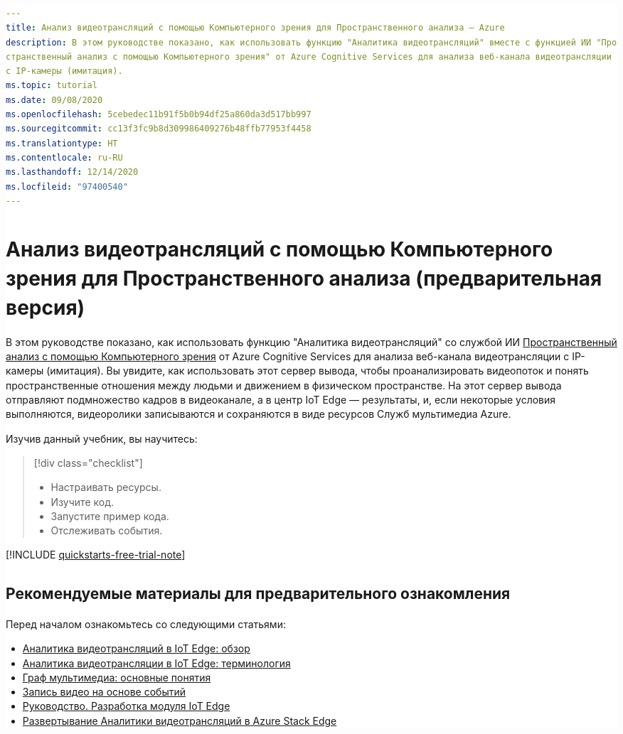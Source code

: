 ```yaml
---
title: Анализ видеотрансляций с помощью Компьютерного зрения для Пространственного анализа — Azure
description: В этом руководстве показано, как использовать функцию "Аналитика видеотрансляций" вместе с функцией ИИ "Пространственный анализ с помощью Компьютерного зрения" от Azure Cognitive Services для анализа веб-канала видеотрансляции с IP-камеры (имитация).
ms.topic: tutorial
ms.date: 09/08/2020
ms.openlocfilehash: 5cebedec11b91f5b0b94df25a860da3d517bb997
ms.sourcegitcommit: cc13f3fc9b8d309986409276b48ffb77953f4458
ms.translationtype: HT
ms.contentlocale: ru-RU
ms.lasthandoff: 12/14/2020
ms.locfileid: "97400540"
---
```

# <a name="analyze-live-video-with-computer-vision-for-spatial-analysis-preview"></a>Анализ видеотрансляций с помощью Компьютерного зрения для Пространственного анализа (предварительная версия)

В этом руководстве показано, как использовать функцию "Аналитика видеотрансляций" со службой ИИ [Пространственный анализ с помощью Компьютерного зрения](https://azure.microsoft.com/services/cognitive-services/computer-vision/) от Azure Cognitive Services для анализа веб-канала видеотрансляции с IP-камеры (имитация). Вы увидите, как использовать этот сервер вывода, чтобы проанализировать видеопоток и понять пространственные отношения между людьми и движением в физическом пространстве.  На этот сервер вывода отправляют подмножество кадров в видеоканале, а в центр IoT Edge — результаты, и, если некоторые условия выполняются, видеоролики записываются и сохраняются в виде ресурсов Служб мультимедиа Azure.

Изучив данный учебник, вы научитесь:

> [!div class="checklist"]
> * Настраивать ресурсы.
> * Изучите код.
> * Запустите пример кода.
> * Отслеживать события.
 
[!INCLUDE [quickstarts-free-trial-note](../../../includes/quickstarts-free-trial-note.md)]

## <a name="suggested-pre-reading"></a>Рекомендуемые материалы для предварительного ознакомления

Перед началом ознакомьтесь со следующими статьями:

* [Аналитика видеотрансляций в IoT Edge: обзор](overview.md)
* [Аналитика видеотрансляции в IoT Edge: терминология](terminology.md)
* [Граф мультимедиа: основные понятия](media-graph-concept.md)
* [Запись видео на основе событий](event-based-video-recording-concept.md)
* [Руководство. Разработка модуля IoT Edge](../../iot-edge/tutorial-develop-for-linux.md)
* [Развертывание Аналитики видеотрансляций в Azure Stack Edge](deploy-azure-stack-edge-how-to.md) 
